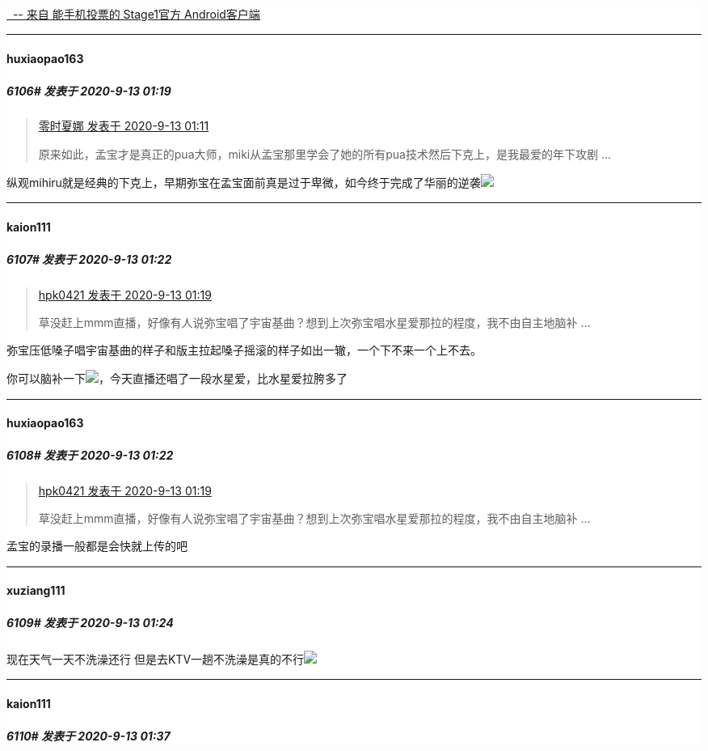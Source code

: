 [  -- 来自 能手机投票的 Stage1官方 Android客户端](https://www.coolapk.com/apk/140634)


-----

####  huxiaopao163  
##### 6106#       发表于 2020-9-13 01:19


<blockquote><a href="httphttps://bbs.saraba1st.com/2b/forum.php?mod=redirect&amp;goto=findpost&amp;pid=48719233&amp;ptid=1956416" target="_blank">零时夏娜 发表于 2020-9-13 01:11</a>

原来如此，孟宝才是真正的pua大师，miki从孟宝那里学会了她的所有pua技术然后下克上，是我最爱的年下攻剧 ...</blockquote>
纵观mihiru就是经典的下克上，早期弥宝在孟宝面前真是过于卑微，如今终于完成了华丽的逆袭<img src="https://static.saraba1st.com/image/smiley/face2017/066.png" referrerpolicy="no-referrer">


-----

####  kaion111  
##### 6107#       发表于 2020-9-13 01:22


<blockquote><a href="httphttps://bbs.saraba1st.com/2b/forum.php?mod=redirect&amp;goto=findpost&amp;pid=48719267&amp;ptid=1956416" target="_blank">hpk0421 发表于 2020-9-13 01:19</a>

草没赶上mmm直播，好像有人说弥宝唱了宇宙基曲？想到上次弥宝唱水星爱那拉的程度，我不由自主地脑补 ...</blockquote>
弥宝压低嗓子唱宇宙基曲的样子和版主拉起嗓子摇滚的样子如出一辙，一个下不来一个上不去。

你可以脑补一下<img src="https://static.saraba1st.com/image/smiley/face2017/067.png" referrerpolicy="no-referrer">，今天直播还唱了一段水星爱，比水星爱拉胯多了


-----

####  huxiaopao163  
##### 6108#       发表于 2020-9-13 01:22


<blockquote><a href="httphttps://bbs.saraba1st.com/2b/forum.php?mod=redirect&amp;goto=findpost&amp;pid=48719267&amp;ptid=1956416" target="_blank">hpk0421 发表于 2020-9-13 01:19</a>

草没赶上mmm直播，好像有人说弥宝唱了宇宙基曲？想到上次弥宝唱水星爱那拉的程度，我不由自主地脑补 ...</blockquote>
孟宝的录播一般都是会快就上传的吧


-----

####  xuziang111  
##### 6109#       发表于 2020-9-13 01:24


现在天气一天不洗澡还行 但是去KTV一趟不洗澡是真的不行<img src="https://static.saraba1st.com/image/smiley/face2017/068.png" referrerpolicy="no-referrer">


-----

####  kaion111  
##### 6110#       发表于 2020-9-13 01:37
